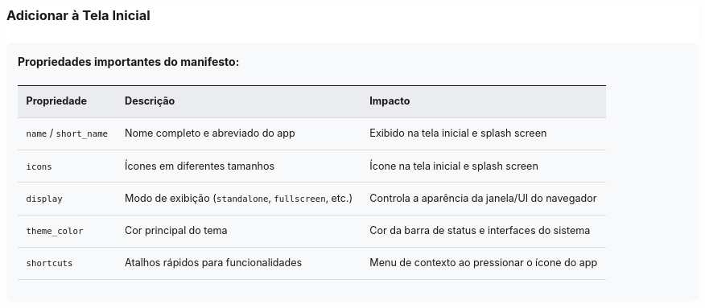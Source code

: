 </div>

### Adicionar à Tela Inicial

<div style="background-color: #f8f9fa; padding: 1rem; border-radius: 0.5rem; margin: 1.5rem 0;">
  <h4 style="margin-top: 0;">Propriedades importantes do manifesto:</h4>
  <table style="width: 100%; border-collapse: collapse; font-size: 0.9rem;">
    <thead>
      <tr style="background-color: #eaecef;">
        <th style="padding: 0.75rem; text-align: left; border-bottom: 1px solid #ddd;">Propriedade</th>
        <th style="padding: 0.75rem; text-align: left; border-bottom: 1px solid #ddd;">Descrição</th>
        <th style="padding: 0.75rem; text-align: left; border-bottom: 1px solid #ddd;">Impacto</th>
      </tr>
    </thead>
    <tbody>
      <tr>
        <td style="padding: 0.75rem; border-bottom: 1px solid #ddd;"><code>name</code> / <code>short_name</code></td>
        <td style="padding: 0.75rem; border-bottom: 1px solid #ddd;">Nome completo e abreviado do app</td>
        <td style="padding: 0.75rem; border-bottom: 1px solid #ddd;">Exibido na tela inicial e splash screen</td>
      </tr>
      <tr>
        <td style="padding: 0.75rem; border-bottom: 1px solid #ddd;"><code>icons</code></td>
        <td style="padding: 0.75rem; border-bottom: 1px solid #ddd;">Ícones em diferentes tamanhos</td>
        <td style="padding: 0.75rem; border-bottom: 1px solid #ddd;">Ícone na tela inicial e splash screen</td>
      </tr>
      <tr>
        <td style="padding: 0.75rem; border-bottom: 1px solid #ddd;"><code>display</code></td>
        <td style="padding: 0.75rem; border-bottom: 1px solid #ddd;">Modo de exibição (<code>standalone</code>, <code>fullscreen</code>, etc.)</td>
        <td style="padding: 0.75rem; border-bottom: 1px solid #ddd;">Controla a aparência da janela/UI do navegador</td>
      </tr>
      <tr>
        <td style="padding: 0.75rem; border-bottom: 1px solid #ddd;"><code>theme_color</code></td>
        <td style="padding: 0.75rem; border-bottom: 1px solid #ddd;">Cor principal do tema</td>
        <td style="padding: 0.75rem; border-bottom: 1px solid #ddd;">Cor da barra de status e interfaces do sistema</td>
      </tr>
      <tr>
        <td style="padding: 0.75rem; border-bottom: 1px solid #ddd;"><code>shortcuts</code></td>
        <td style="padding: 0.75rem; border-bottom: 1px solid #ddd;">Atalhos rápidos para funcionalidades</td>
        <td style="padding: 0.75rem; border-bottom: 1px solid #ddd;">Menu de contexto ao pressionar o ícone do app</td>
      </tr>
    </tbody>
  </table>
</div>
